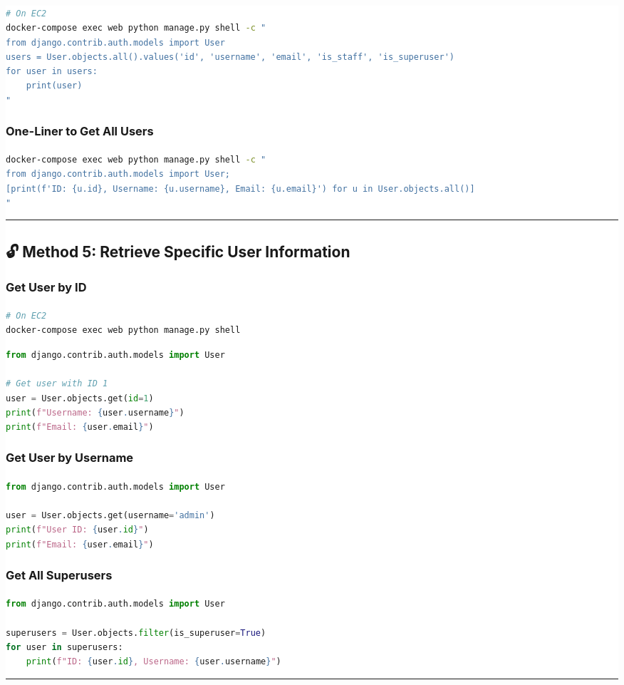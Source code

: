 ```bash
# On EC2
docker-compose exec web python manage.py shell -c "
from django.contrib.auth.models import User
users = User.objects.all().values('id', 'username', 'email', 'is_staff', 'is_superuser')
for user in users:
    print(user)
"
```

### One-Liner to Get All Users

```bash
docker-compose exec web python manage.py shell -c "
from django.contrib.auth.models import User; 
[print(f'ID: {u.id}, Username: {u.username}, Email: {u.email}') for u in User.objects.all()]
"
```

---

## 🔓 Method 5: Retrieve Specific User Information

### Get User by ID

```bash
# On EC2
docker-compose exec web python manage.py shell
```

```python
from django.contrib.auth.models import User

# Get user with ID 1
user = User.objects.get(id=1)
print(f"Username: {user.username}")
print(f"Email: {user.email}")
```

### Get User by Username

```python
from django.contrib.auth.models import User

user = User.objects.get(username='admin')
print(f"User ID: {user.id}")
print(f"Email: {user.email}")
```

### Get All Superusers

```python
from django.contrib.auth.models import User

superusers = User.objects.filter(is_superuser=True)
for user in superusers:
    print(f"ID: {user.id}, Username: {user.username}")
```

---